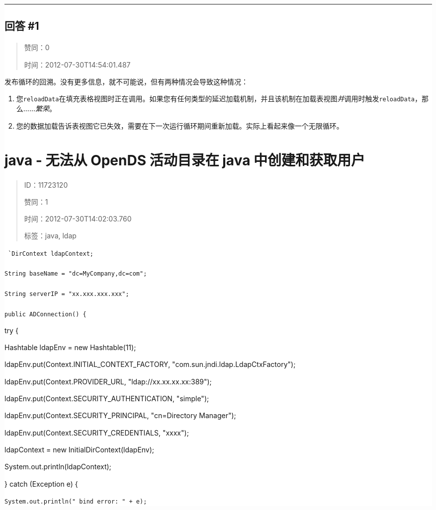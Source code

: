 * * *

## 回答 #1

> 赞同：0
> 
> 时间：2012-07-30T14:54:01.487

发布循环的回溯。没有更多信息，就不可能说，但有两种情况会导致这种情况：

1.  您`reloadData`在填充表格视图时正在调用。如果您有任何类型的延迟加载机制，并且该机制在加载表视图*并*调用时触发`reloadData`，那么......*繁荣*。

2.  您的数据加载告诉表视图它已失效，需要在下一次运行循环期间重新加载。实际上看起来像一个无限循环。

# java - 无法从 OpenDS 活动目录在 java 中创建和获取用户

> ID：11723120
> 
> 赞同：1
> 
> 时间：2012-07-30T14:02:03.760
> 
> 标签：java, ldap

```
 `DirContext ldapContext;

String baseName = "dc=MyCompany,dc=com";

String serverIP = "xx.xxx.xxx.xxx";

public ADConnection() {

```
try {

  Hashtable ldapEnv = new Hashtable(11);

  ldapEnv.put(Context.INITIAL_CONTEXT_FACTORY, "com.sun.jndi.ldap.LdapCtxFactory");

  ldapEnv.put(Context.PROVIDER_URL,  "ldap://xx.xx.xx.xx:389");

  ldapEnv.put(Context.SECURITY_AUTHENTICATION, "simple");

  ldapEnv.put(Context.SECURITY_PRINCIPAL, "cn=Directory Manager");

  ldapEnv.put(Context.SECURITY_CREDENTIALS, "xxxx");

  ldapContext = new InitialDirContext(ldapEnv);

  System.out.println(ldapContext);

 }
  catch (Exception e) {

    System.out.println(" bind error: " + e);
